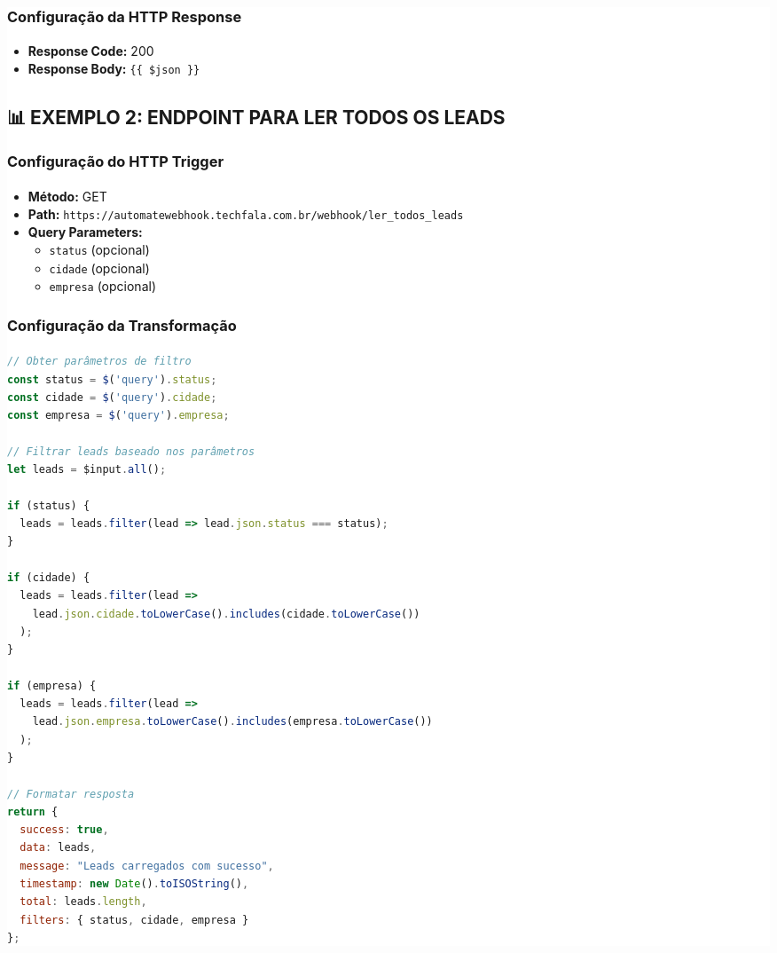 ### Configuração da HTTP Response
- **Response Code:** 200
- **Response Body:** `{{ $json }}`

## 📊 EXEMPLO 2: ENDPOINT PARA LER TODOS OS LEADS

### Configuração do HTTP Trigger
- **Método:** GET
- **Path:** `https://automatewebhook.techfala.com.br/webhook/ler_todos_leads`
- **Query Parameters:** 
  - `status` (opcional)
  - `cidade` (opcional)
  - `empresa` (opcional)

### Configuração da Transformação
```javascript
// Obter parâmetros de filtro
const status = $('query').status;
const cidade = $('query').cidade;
const empresa = $('query').empresa;

// Filtrar leads baseado nos parâmetros
let leads = $input.all();

if (status) {
  leads = leads.filter(lead => lead.json.status === status);
}

if (cidade) {
  leads = leads.filter(lead => 
    lead.json.cidade.toLowerCase().includes(cidade.toLowerCase())
  );
}

if (empresa) {
  leads = leads.filter(lead => 
    lead.json.empresa.toLowerCase().includes(empresa.toLowerCase())
  );
}

// Formatar resposta
return {
  success: true,
  data: leads,
  message: "Leads carregados com sucesso",
  timestamp: new Date().toISOString(),
  total: leads.length,
  filters: { status, cidade, empresa }
};
```
